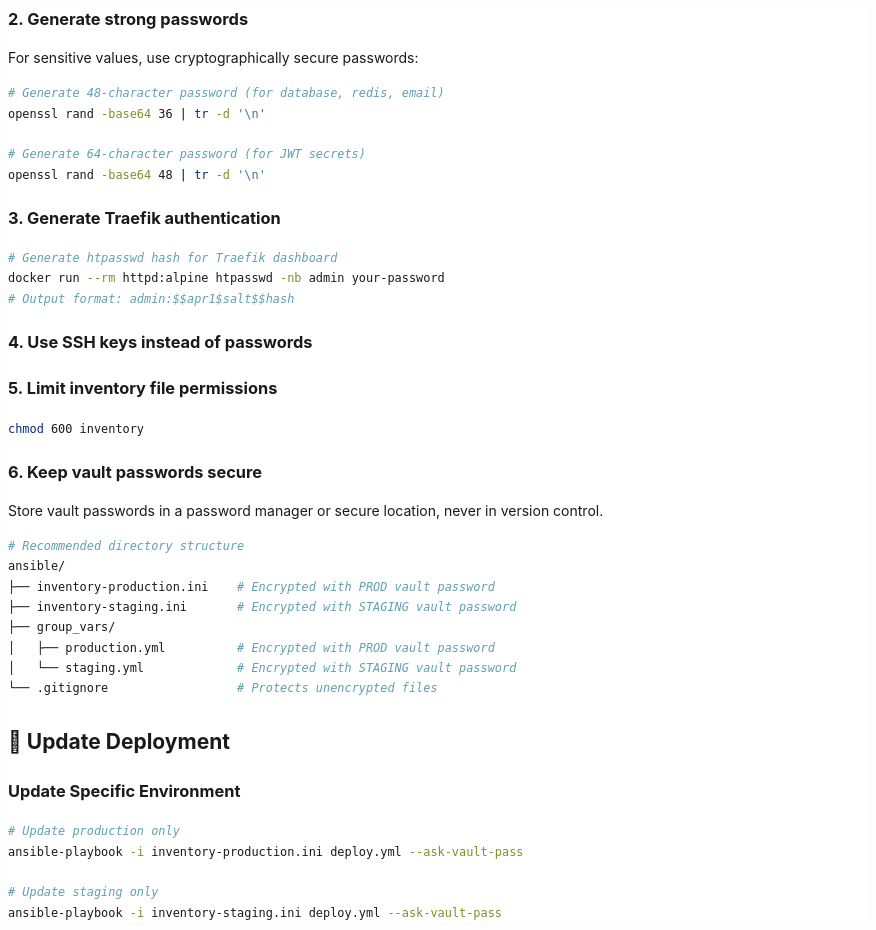 ### 2. Generate strong passwords

For sensitive values, use cryptographically secure passwords:

```bash
# Generate 48-character password (for database, redis, email)
openssl rand -base64 36 | tr -d '\n'

# Generate 64-character password (for JWT secrets)
openssl rand -base64 48 | tr -d '\n'
```

### 3. Generate Traefik authentication

```bash
# Generate htpasswd hash for Traefik dashboard
docker run --rm httpd:alpine htpasswd -nb admin your-password
# Output format: admin:$$apr1$salt$$hash
```

### 4. Use SSH keys instead of passwords

### 5. Limit inventory file permissions

```bash
chmod 600 inventory
```

### 6. Keep vault passwords secure

Store vault passwords in a password manager or secure location, never in version control.

```bash
# Recommended directory structure
ansible/
├── inventory-production.ini    # Encrypted with PROD vault password
├── inventory-staging.ini       # Encrypted with STAGING vault password
├── group_vars/
│   ├── production.yml          # Encrypted with PROD vault password
│   └── staging.yml             # Encrypted with STAGING vault password
└── .gitignore                  # Protects unencrypted files
```

## 🔄 Update Deployment

### Update Specific Environment

```bash
# Update production only
ansible-playbook -i inventory-production.ini deploy.yml --ask-vault-pass

# Update staging only
ansible-playbook -i inventory-staging.ini deploy.yml --ask-vault-pass
```
